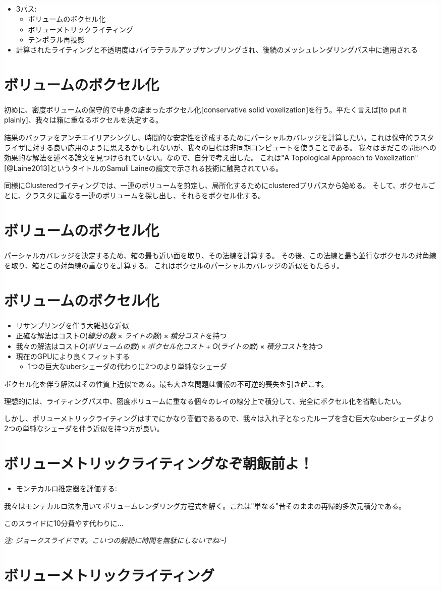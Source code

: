 - 3パス:
    - ボリュームのボクセル化
    - ボリューメトリックライティング
    - テンポラル再投影
- 計算されたライティングと不透明度はバイラテラルアップサンプリングされ、後続のメッシュレンダリングパス中に適用される

# ボリュームのボクセル化

初めに、密度ボリュームの保守的で中身の詰まったボクセル化[conservative solid voxelization]を行う。平たく言えば[to put it plainly]、我々は箱に重なるボクセルを決定する。

結果のバッファをアンチエイリアシングし、時間的な安定性を達成するためにパーシャルカバレッジを計算したい。これは保守的ラスタライザに対する良い応用のように思えるかもしれないが、我々の目標は非同期コンピュートを使うことである。
我々はまだこの問題への効果的な解法を述べる論文を見つけられていない。なので、自分で考え出した。
これは"A Topological Approach to Voxelization"[@Laine2013]というタイトルのSamuli Laineの論文で示される技術に触発されている。

同様にClusteredライティングでは、一連のボリュームを剪定し、局所化するためにclusteredプリパスから始める。
そして、ボクセルごとに、クラスタに重なる一連のボリュームを探し出し、それらをボクセル化する。

# ボリュームのボクセル化

パーシャルカバレッジを決定するため、箱の最も近い面を取り、その法線を計算する。
その後、この法線と最も並行なボクセルの対角線を取り、箱とこの対角線の重なりを計算する。
これはボクセルのパーシャルカバレッジの近似をもたらす。

# ボリュームのボクセル化

- リサンプリングを伴う大雑把な近似
- 正確な解法はコスト$O(線分の数 \times ライトの数) \times 積分コスト$を持つ
- 我々の解法はコスト$O(ボリュームの数) \times ボクセル化コスト + O(ライトの数) \times 積分コスト$を持つ
- 現在のGPUにより良くフィットする
    - 1つの巨大なuberシェーダの代わりに2つのより単純なシェーダ

ボクセル化を伴う解法はその性質上近似である。最も大きな問題は情報の不可逆的喪失を引き起こす。

理想的には、ライティングパス中、密度ボリュームに重なる個々のレイの線分上で積分して、完全にボクセル化を省略したい。

しかし、ボリューメトリックライティングはすでにかなり高価であるので、我々は入れ子となったループを含む巨大なuberシェーダより2つの単純なシェーダを伴う近似を持つ方が良い。

# ボリューメトリックライティングなぞ朝飯前よ！

- モンテカルロ推定器を評価する:

我々はモンテカルロ法を用いてボリュームレンダリング方程式を解く。これは"単なる"昔そのままの再帰的多次元積分である。

このスライドに10分費やす代わりに…

*注: ジョークスライドです。こいつの解読に時間を無駄にしないでね:-)*

# ボリューメトリックライティング
